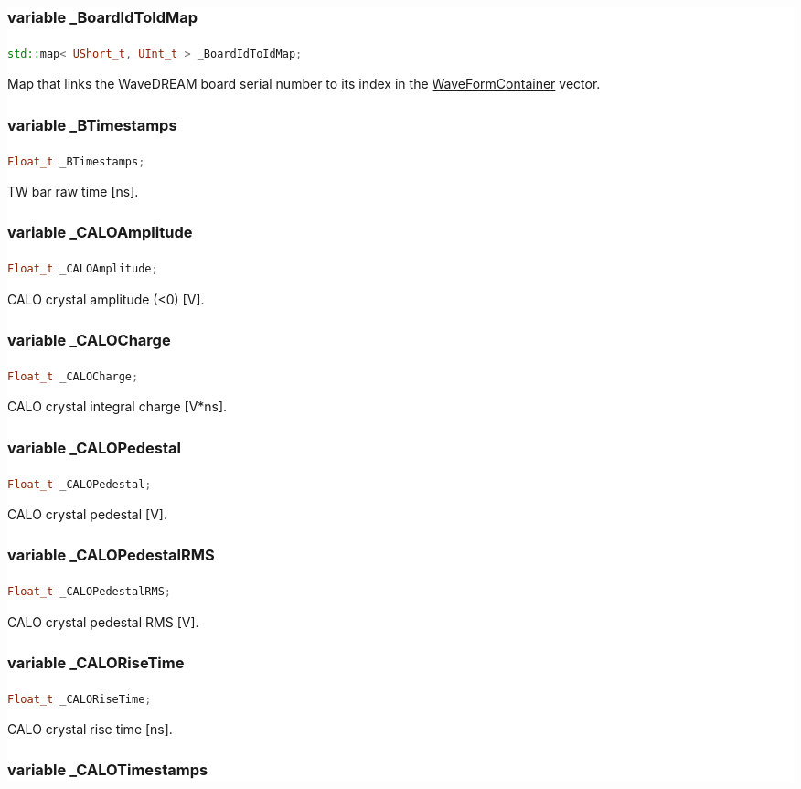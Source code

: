 ### variable _BoardIdToIdMap

```cpp
std::map< UShort_t, UInt_t > _BoardIdToIdMap;
```

Map that links the WaveDREAM board serial number to its index in the [WaveFormContainer](/Classes/classWaveFormContainer.md) vector. 

### variable _BTimestamps

```cpp
Float_t _BTimestamps;
```

TW bar raw time [ns]. 

### variable _CALOAmplitude

```cpp
Float_t _CALOAmplitude;
```

CALO crystal amplitude (<0) [V]. 

### variable _CALOCharge

```cpp
Float_t _CALOCharge;
```

CALO crystal integral charge [V*ns]. 

### variable _CALOPedestal

```cpp
Float_t _CALOPedestal;
```

CALO crystal pedestal [V]. 

### variable _CALOPedestalRMS

```cpp
Float_t _CALOPedestalRMS;
```

CALO crystal pedestal RMS [V]. 

### variable _CALORiseTime

```cpp
Float_t _CALORiseTime;
```

CALO crystal rise time [ns]. 

### variable _CALOTimestamps
